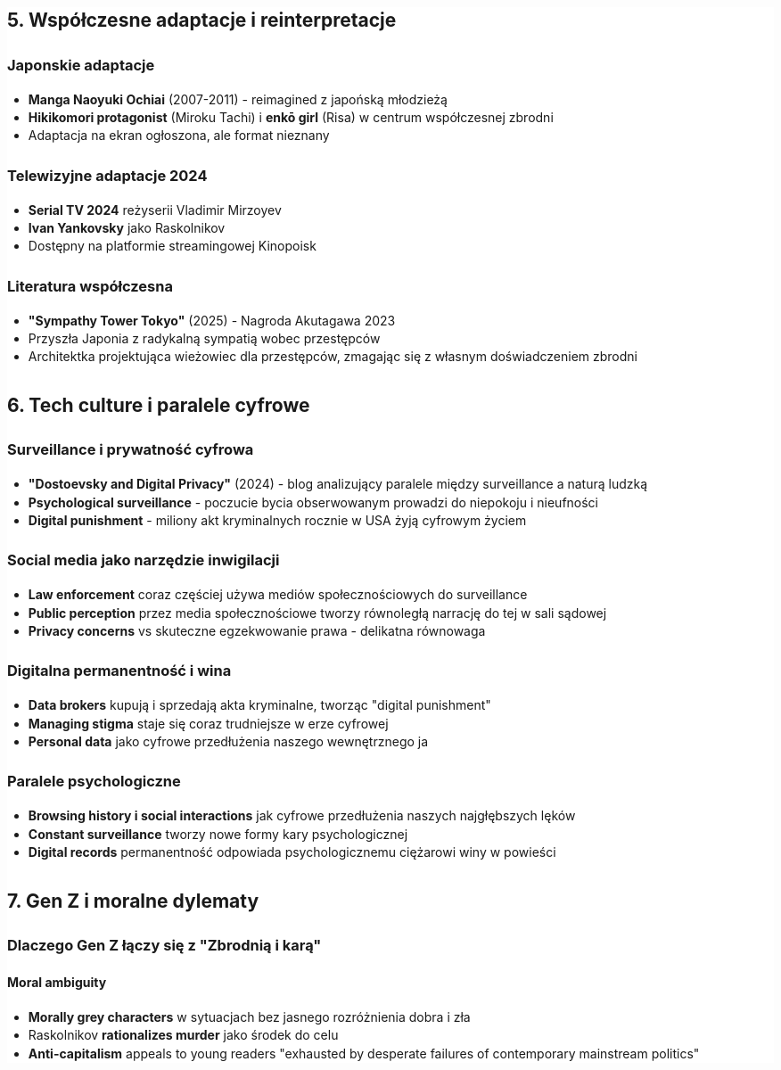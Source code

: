 ## 5. Współczesne adaptacje i reinterpretacje

### Japonskie adaptacje
- **Manga Naoyuki Ochiai** (2007-2011) - reimagined z japońską młodzieżą
- **Hikikomori protagonist** (Miroku Tachi) i **enkō girl** (Risa) w centrum współczesnej zbrodni
- Adaptacja na ekran ogłoszona, ale format nieznany

### Telewizyjne adaptacje 2024
- **Serial TV 2024** reżyserii Vladimir Mirzoyev
- **Ivan Yankovsky** jako Raskolnikov
- Dostępny na platformie streamingowej Kinopoisk

### Literatura współczesna
- **"Sympathy Tower Tokyo"** (2025) - Nagroda Akutagawa 2023
- Przyszła Japonia z radykalną sympatią wobec przestępców
- Architektka projektująca wieżowiec dla przestępców, zmagając się z własnym doświadczeniem zbrodni

## 6. Tech culture i paralele cyfrowe

### Surveillance i prywatność cyfrowa
- **"Dostoevsky and Digital Privacy"** (2024) - blog analizujący paralele między surveillance a naturą ludzką
- **Psychological surveillance** - poczucie bycia obserwowanym prowadzi do niepokoju i nieufności
- **Digital punishment** - miliony akt kryminalnych rocznie w USA żyją cyfrowym życiem

### Social media jako narzędzie inwigilacji
- **Law enforcement** coraz częściej używa mediów społecznościowych do surveillance
- **Public perception** przez media społecznościowe tworzy równoległą narrację do tej w sali sądowej
- **Privacy concerns** vs skuteczne egzekwowanie prawa - delikatna równowaga

### Digitalna permanentność i wina
- **Data brokers** kupują i sprzedają akta kryminalne, tworząc "digital punishment"
- **Managing stigma** staje się coraz trudniejsze w erze cyfrowej
- **Personal data** jako cyfrowe przedłużenia naszego wewnętrznego ja

### Paralele psychologiczne
- **Browsing history i social interactions** jak cyfrowe przedłużenia naszych najgłębszych lęków
- **Constant surveillance** tworzy nowe formy kary psychologicznej
- **Digital records** permanentność odpowiada psychologicznemu ciężarowi winy w powieści

## 7. Gen Z i moralne dylematy

### Dlaczego Gen Z łączy się z "Zbrodnią i karą"

#### Moral ambiguity
- **Morally grey characters** w sytuacjach bez jasnego rozróżnienia dobra i zła
- Raskolnikov **rationalizes murder** jako środek do celu
- **Anti-capitalism** appeals to young readers "exhausted by desperate failures of contemporary mainstream politics"
